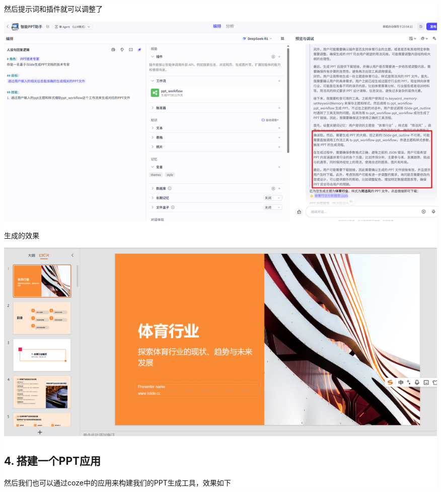 
然后提示词和插件就可以调整了

![image-20250404235826589](img/image-20250404235826589.png)

生成的效果

![image-20250404235846919](img/image-20250404235846919.png)



## 4. 搭建一个PPT应用

然后我们也可以通过coze中的应用来构建我们的PPT生成工具，效果如下
